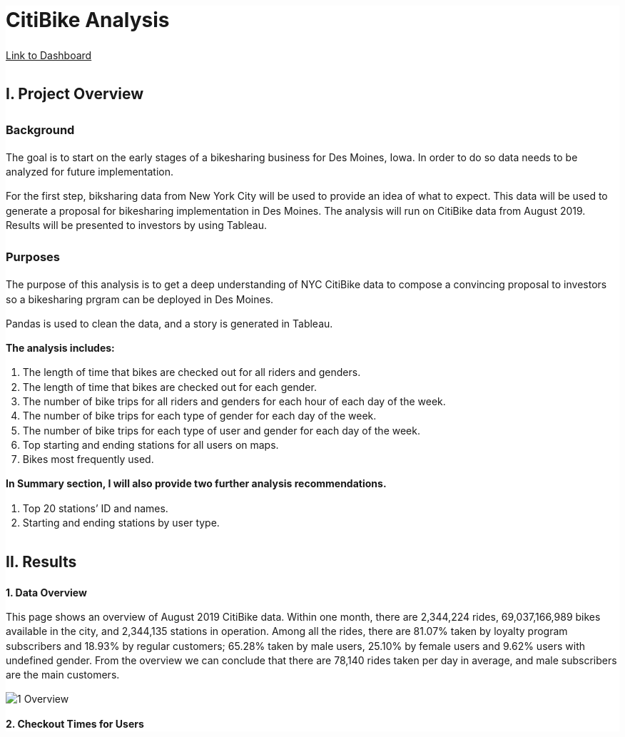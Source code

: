 # CitiBike Analysis

[Link to Dashboard](https://public.tableau.com/app/profile/nancy2033/viz/bikeshare_16638946639840/Story1)

## I. Project Overview

### Background

The goal is to start on the early stages of a bikesharing business for Des Moines, Iowa. In order to do so data needs to be analyzed for future implementation. 

For the first step, biksharing data from New York City will be used to provide an idea of what to expect. This data will be used to generate a proposal for bikesharing implementation in Des Moines. The analysis will run on CitiBike data from August 2019. Results will be presented to investors by using Tableau. 

### Purposes

The purpose of this analysis is to get a deep understanding of NYC CitiBike data to compose a convincing proposal to investors so a bikesharing prgram can be deployed in Des Moines.

Pandas is used to clean the data, and a story is generated in Tableau.

**The analysis includes:**
  1.	The length of time that bikes are checked out for all riders and genders.
  2.	The length of time that bikes are checked out for each gender.
  3.	The number of bike trips for all riders and genders for each hour of each day of the week.
  4.	The number of bike trips for each type of gender for each day of the week.
  5.	The number of bike trips for each type of user and gender for each day of the week.
  6.	Top starting and ending stations for all users on maps.
  7.	Bikes most frequently used.

**In Summary section, I will also provide two further analysis recommendations.**
1.	Top 20 stations’ ID and names.
2.	Starting and ending stations by user type.

## II. Results

**1. Data Overview**

This page shows an overview of August 2019 CitiBike data. Within one month, there are 2,344,224 rides, 69,037,166,989 bikes available in the city, and 2,344,135 stations in operation. Among all the rides, there are 81.07% taken by loyalty program subscribers and 18.93% by regular customers; 65.28% taken by male users, 25.10% by female users and 9.62% users with undefined gender. From the overview we can conclude that there are 78,140 rides taken per day in average, and male subscribers are the main customers.

<img width="1440" alt="1  Overview" src="https://user-images.githubusercontent.com/84211948/133383868-2ae4188e-9276-4709-bd12-01b2966c20c5.png">

**2. Checkout Times for Users**
